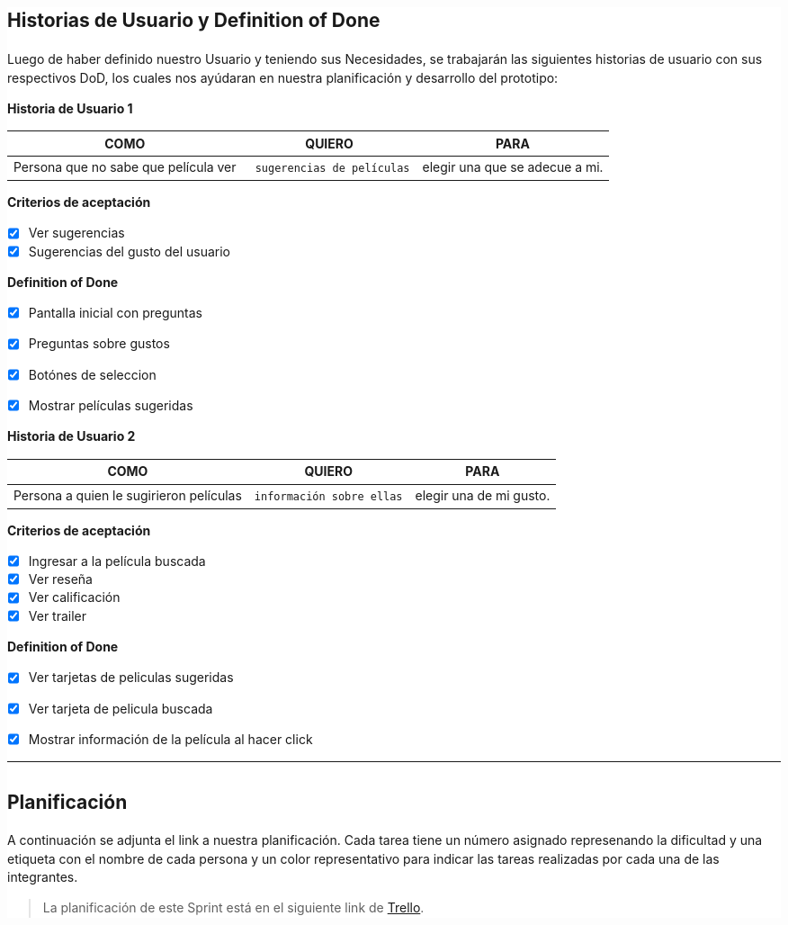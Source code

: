 


## **Historias de Usuario y Definition of Done**

Luego de haber definido nuestro Usuario y teniendo sus Necesidades, se trabajarán las siguientes historias de usuario con sus respectivos DoD, los cuales nos ayúdaran en nuestra planificación y desarrollo del prototipo:

**Historia de Usuario 1**

|         COMO   |QUIERO                         |PARA                         |
|----------------|-------------------------------|-----------------------------|
|Persona que no sabe que película ver |` sugerencias de películas` |elegir una que se adecue a mi.|

**Criterios de aceptación**
- [x] Ver sugerencias 
- [x] Sugerencias del gusto del usuario

**Definition of Done**
- [x] Pantalla inicial con preguntas
- [x] Preguntas sobre gustos
- [x] Botónes de seleccion
- [x] Mostrar películas sugeridas



**Historia de Usuario 2**

|         COMO   |QUIERO                         |PARA                         |
|----------------|-------------------------------|-----------------------------|
|Persona a quien le sugirieron películas |`información sobre ellas` |elegir una de mi gusto.|


**Criterios de aceptación**
- [x] Ingresar a la película buscada
- [x] Ver reseña
- [x] Ver calificación
- [x] Ver trailer

**Definition of Done**
- [x] Ver tarjetas de peliculas sugeridas
- [x] Ver tarjeta de pelicula buscada
- [x] Mostrar información de la película al hacer click




-----------------------------

## **Planificación**

A continuación se adjunta el link a nuestra planificación. Cada tarea tiene un número asignado represenando la dificultad y una etiqueta con el nombre de cada persona y un color representativo para indicar las tareas realizadas por cada una de las integrantes.

> La planificación de este Sprint está en el siguiente link de [Trello](https://trello.com/b/xJ7p1rg9/hackatón).
